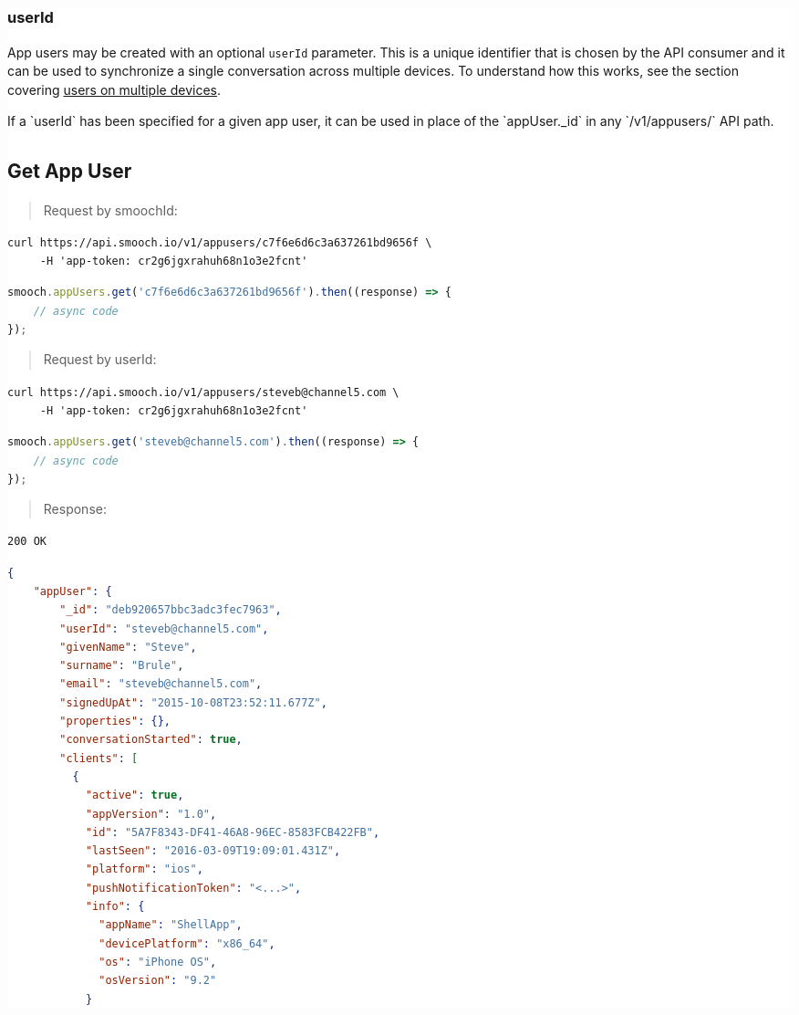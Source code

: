 ### userId

App users may be created with an optional `userId` parameter. This is a unique identifier that is chosen by the API consumer and it can be used to synchronize a single conversation across multiple devices. To understand how this works, see the section covering [users on multiple devices](/#users-on-multiple-devices).

<aside class="notice">
If a `userId` has been specified for a given app user, it can be used in place of the `appUser._id` in any `/v1/appusers/` API path.
</aside>

## Get App User

> Request by smoochId:

```shell
curl https://api.smooch.io/v1/appusers/c7f6e6d6c3a637261bd9656f \
     -H 'app-token: cr2g6jgxrahuh68n1o3e2fcnt'
```
```js
smooch.appUsers.get('c7f6e6d6c3a637261bd9656f').then((response) => {
    // async code
});
```

> Request by userId:

```shell
curl https://api.smooch.io/v1/appusers/steveb@channel5.com \
     -H 'app-token: cr2g6jgxrahuh68n1o3e2fcnt'
```
```js
smooch.appUsers.get('steveb@channel5.com').then((response) => {
    // async code
});
```

> Response:

```
200 OK
```
```json
{
    "appUser": {
        "_id": "deb920657bbc3adc3fec7963",
        "userId": "steveb@channel5.com",
        "givenName": "Steve",
        "surname": "Brule",
        "email": "steveb@channel5.com",
        "signedUpAt": "2015-10-08T23:52:11.677Z",
        "properties": {},
        "conversationStarted": true,
        "clients": [
          {
            "active": true,
            "appVersion": "1.0",
            "id": "5A7F8343-DF41-46A8-96EC-8583FCB422FB",
            "lastSeen": "2016-03-09T19:09:01.431Z",
            "platform": "ios",
            "pushNotificationToken": "<...>",
            "info": {
              "appName": "ShellApp",
              "devicePlatform": "x86_64",
              "os": "iPhone OS",
              "osVersion": "9.2"
            }
```